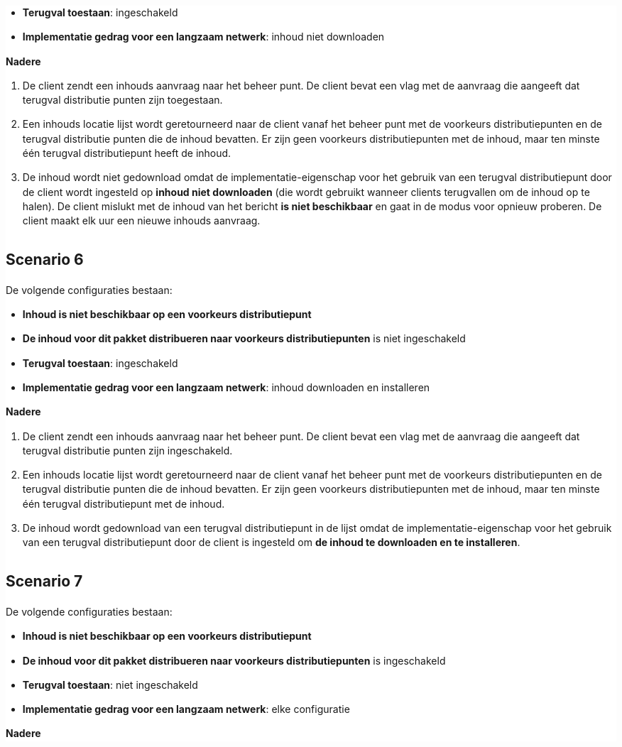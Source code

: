 -   **Terugval toestaan**: ingeschakeld  

-   **Implementatie gedrag voor een langzaam netwerk**: inhoud niet downloaden  


**Nadere**  

1.  De client zendt een inhouds aanvraag naar het beheer punt. De client bevat een vlag met de aanvraag die aangeeft dat terugval distributie punten zijn toegestaan.  

2.  Een inhouds locatie lijst wordt geretourneerd naar de client vanaf het beheer punt met de voorkeurs distributiepunten en de terugval distributie punten die de inhoud bevatten. Er zijn geen voorkeurs distributiepunten met de inhoud, maar ten minste één terugval distributiepunt heeft de inhoud.  

3.  De inhoud wordt niet gedownload omdat de implementatie-eigenschap voor het gebruik van een terugval distributiepunt door de client wordt ingesteld op **inhoud niet downloaden** (die wordt gebruikt wanneer clients terugvallen om de inhoud op te halen). De client mislukt met de inhoud van het bericht **is niet beschikbaar** en gaat in de modus voor opnieuw proberen. De client maakt elk uur een nieuwe inhouds aanvraag.  

## <a name="scenario-6"></a>Scenario 6  
 De volgende configuraties bestaan:  

-   **Inhoud is niet beschikbaar op een voorkeurs distributiepunt**  

-   **De inhoud voor dit pakket distribueren naar voorkeurs distributiepunten** is niet ingeschakeld  

-   **Terugval toestaan**: ingeschakeld  

-   **Implementatie gedrag voor een langzaam netwerk**: inhoud downloaden en installeren  


**Nadere**  

1.  De client zendt een inhouds aanvraag naar het beheer punt. De client bevat een vlag met de aanvraag die aangeeft dat terugval distributie punten zijn ingeschakeld.  

2.  Een inhouds locatie lijst wordt geretourneerd naar de client vanaf het beheer punt met de voorkeurs distributiepunten en de terugval distributie punten die de inhoud bevatten. Er zijn geen voorkeurs distributiepunten met de inhoud, maar ten minste één terugval distributiepunt met de inhoud.  

3.  De inhoud wordt gedownload van een terugval distributiepunt in de lijst omdat de implementatie-eigenschap voor het gebruik van een terugval distributiepunt door de client is ingesteld om **de inhoud te downloaden en te installeren**.  

## <a name="scenario-7"></a>Scenario 7  
 De volgende configuraties bestaan:  

-   **Inhoud is niet beschikbaar op een voorkeurs distributiepunt**  

-   **De inhoud voor dit pakket distribueren naar voorkeurs distributiepunten** is ingeschakeld  

-   **Terugval toestaan**: niet ingeschakeld  

-   **Implementatie gedrag voor een langzaam netwerk**: elke configuratie  


**Nadere**  
